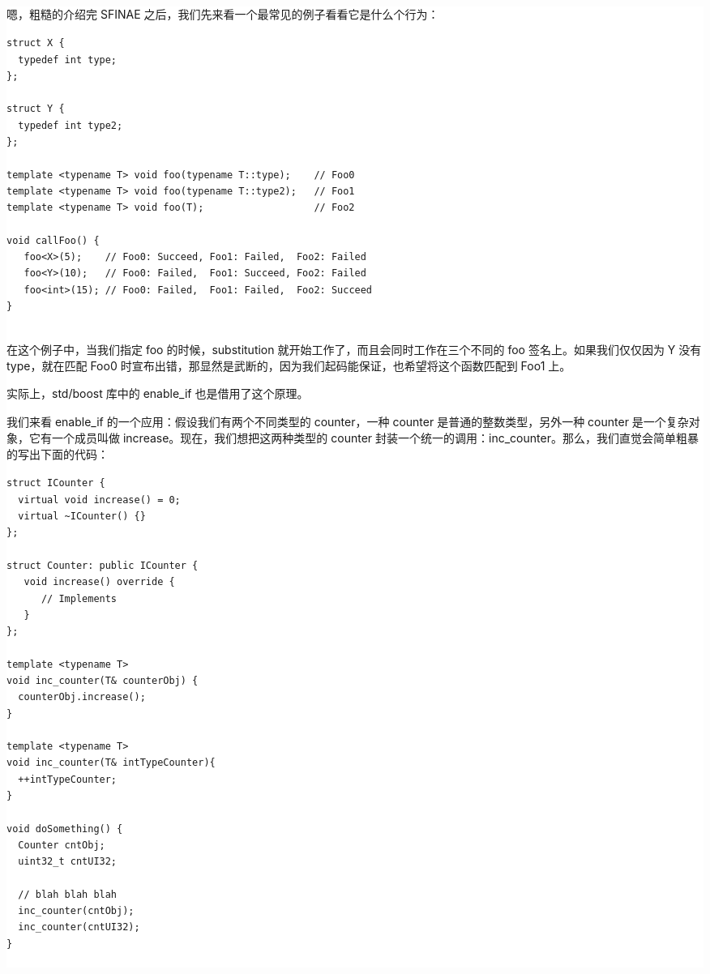 嗯，粗糙的介绍完 SFINAE 之后，我们先来看一个最常见的例子看看它是什么个行为：  

```
struct X {
  typedef int type;
};

struct Y {
  typedef int type2;
};

template <typename T> void foo(typename T::type);    // Foo0
template <typename T> void foo(typename T::type2);   // Foo1
template <typename T> void foo(T);                   // Foo2

void callFoo() {
   foo<X>(5);    // Foo0: Succeed, Foo1: Failed,  Foo2: Failed
   foo<Y>(10);   // Foo0: Failed,  Foo1: Succeed, Foo2: Failed
   foo<int>(15); // Foo0: Failed,  Foo1: Failed,  Foo2: Succeed
}


```

在这个例子中，当我们指定 foo<Y> 的时候，substitution 就开始工作了，而且会同时工作在三个不同的 foo 签名上。如果我们仅仅因为 Y 没有 type，就在匹配 Foo0 时宣布出错，那显然是武断的，因为我们起码能保证，也希望将这个函数匹配到 Foo1 上。

实际上，std/boost 库中的 enable_if 也是借用了这个原理。

我们来看 enable_if 的一个应用：假设我们有两个不同类型的 counter，一种 counter 是普通的整数类型，另外一种 counter 是一个复杂对象，它有一个成员叫做 increase。现在，我们想把这两种类型的 counter 封装一个统一的调用：inc_counter。那么，我们直觉会简单粗暴的写出下面的代码：

```
struct ICounter {
  virtual void increase() = 0;
  virtual ~ICounter() {}
};

struct Counter: public ICounter {
   void increase() override {
      // Implements
   }
};

template <typename T>
void inc_counter(T& counterObj) {
  counterObj.increase();
}

template <typename T>
void inc_counter(T& intTypeCounter){
  ++intTypeCounter;
}

void doSomething() {
  Counter cntObj;
  uint32_t cntUI32;

  // blah blah blah
  inc_counter(cntObj);
  inc_counter(cntUI32);
}


```
